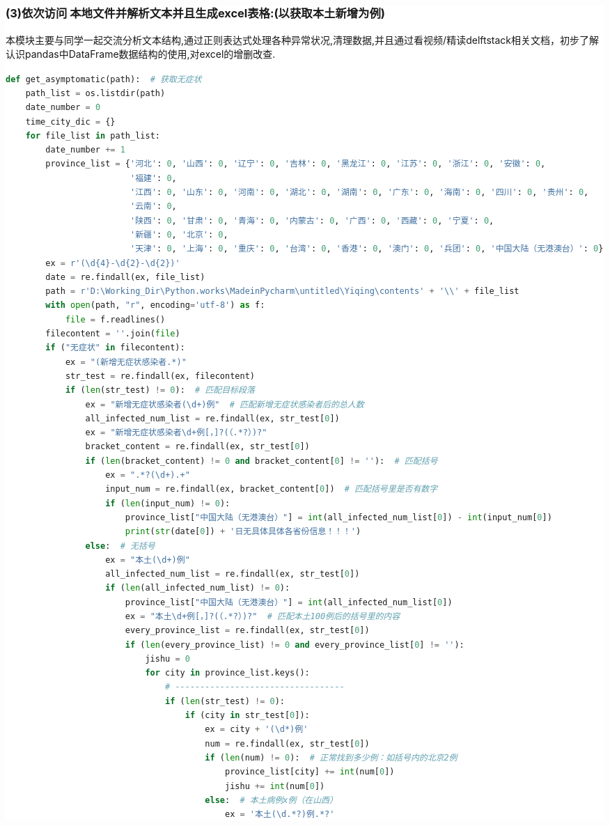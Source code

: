 

### (3)依次访问 本地文件并解析文本并且生成excel表格:(以获取本土新增为例)

本模块主要与同学一起交流分析文本结构,通过正则表达式处理各种异常状况,清理数据,并且通过看视频/精读delftstack相关文档，初步了解认识pandas中DataFrame数据结构的使用,对excel的增删改查.

```python
def get_asymptomatic(path):  # 获取无症状
    path_list = os.listdir(path)
    date_number = 0
    time_city_dic = {}
    for file_list in path_list:
        date_number += 1
        province_list = {'河北': 0, '山西': 0, '辽宁': 0, '吉林': 0, '黑龙江': 0, '江苏': 0, '浙江': 0, '安徽': 0,
                         '福建': 0,
                         '江西': 0, '山东': 0, '河南': 0, '湖北': 0, '湖南': 0, '广东': 0, '海南': 0, '四川': 0, '贵州': 0,
                         '云南': 0,
                         '陕西': 0, '甘肃': 0, '青海': 0, '内蒙古': 0, '广西': 0, '西藏': 0, '宁夏': 0,
                         '新疆': 0, '北京': 0,
                         '天津': 0, '上海': 0, '重庆': 0, '台湾': 0, '香港': 0, '澳门': 0, '兵团': 0, '中国大陆（无港澳台）': 0}
        ex = r'(\d{4}-\d{2}-\d{2})'
        date = re.findall(ex, file_list)
        path = r'D:\Working_Dir\Python.works\MadeinPycharm\untitled\Yiqing\contents' + '\\' + file_list
        with open(path, "r", encoding='utf-8') as f:
            file = f.readlines()
        filecontent = ''.join(file)
        if ("无症状" in filecontent):
            ex = "(新增无症状感染者.*)"
            str_test = re.findall(ex, filecontent)
            if (len(str_test) != 0):  # 匹配目标段落
                ex = "新增无症状感染者(\d+)例"  # 匹配新增无症状感染者后的总人数
                all_infected_num_list = re.findall(ex, str_test[0])
                ex = "新增无症状感染者\d+例[，]?(（.*?）)?"
                bracket_content = re.findall(ex, str_test[0])
                if (len(bracket_content) != 0 and bracket_content[0] != ''):  # 匹配括号
                    ex = ".*?(\d+).+"
                    input_num = re.findall(ex, bracket_content[0])  # 匹配括号里是否有数字
                    if (len(input_num) != 0):
                        province_list["中国大陆（无港澳台）"] = int(all_infected_num_list[0]) - int(input_num[0])
                        print(str(date[0]) + '日无具体具体各省份信息！！！')
                else:  # 无括号
                    ex = "本土(\d+)例"
                    all_infected_num_list = re.findall(ex, str_test[0])
                    if (len(all_infected_num_list) != 0):
                        province_list["中国大陆（无港澳台）"] = int(all_infected_num_list[0])
                        ex = "本土\d+例[，]?(（.*?）)?"  # 匹配本土100例后的括号里的内容
                        every_province_list = re.findall(ex, str_test[0])
                        if (len(every_province_list) != 0 and every_province_list[0] != ''):
                            jishu = 0
                            for city in province_list.keys():
                                # ----------------------------------
                                if (len(str_test) != 0):
                                    if (city in str_test[0]):
                                        ex = city + '(\d*)例'
                                        num = re.findall(ex, str_test[0])
                                        if (len(num) != 0):  # 正常找到多少例：如括号内的北京2例
                                            province_list[city] += int(num[0])
                                            jishu += int(num[0])
                                        else:  # 本土病例x例（在山西）
                                            ex = '本土(\d.*?)例.*?'
```